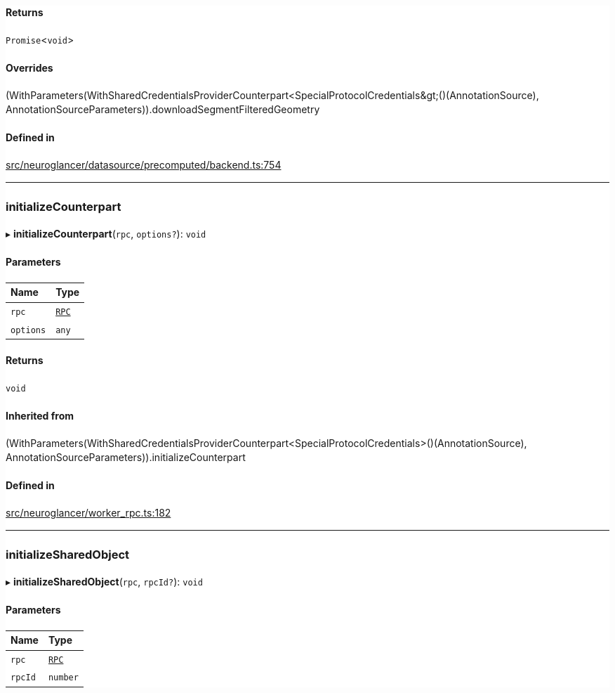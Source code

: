 #### Returns

`Promise`<`void`\>

#### Overrides

(WithParameters(WithSharedCredentialsProviderCounterpart&lt;SpecialProtocolCredentials\&gt;()(AnnotationSource), AnnotationSourceParameters)).downloadSegmentFilteredGeometry

#### Defined in

[src/neuroglancer/datasource/precomputed/backend.ts:754](https://github.com/ActiveBrainAtlas2/neuroglancer/blob/034b457d/src/neuroglancer/datasource/precomputed/backend.ts#L754)

___

### initializeCounterpart

▸ **initializeCounterpart**(`rpc`, `options?`): `void`

#### Parameters

| Name | Type |
| :------ | :------ |
| `rpc` | [`RPC`](neuroglancer_worker_rpc.RPC.md) |
| `options` | `any` |

#### Returns

`void`

#### Inherited from

(WithParameters(WithSharedCredentialsProviderCounterpart<SpecialProtocolCredentials\>()(AnnotationSource), AnnotationSourceParameters)).initializeCounterpart

#### Defined in

[src/neuroglancer/worker_rpc.ts:182](https://github.com/ActiveBrainAtlas2/neuroglancer/blob/034b457d/src/neuroglancer/worker_rpc.ts#L182)

___

### initializeSharedObject

▸ **initializeSharedObject**(`rpc`, `rpcId?`): `void`

#### Parameters

| Name | Type |
| :------ | :------ |
| `rpc` | [`RPC`](neuroglancer_worker_rpc.RPC.md) |
| `rpcId` | `number` |
